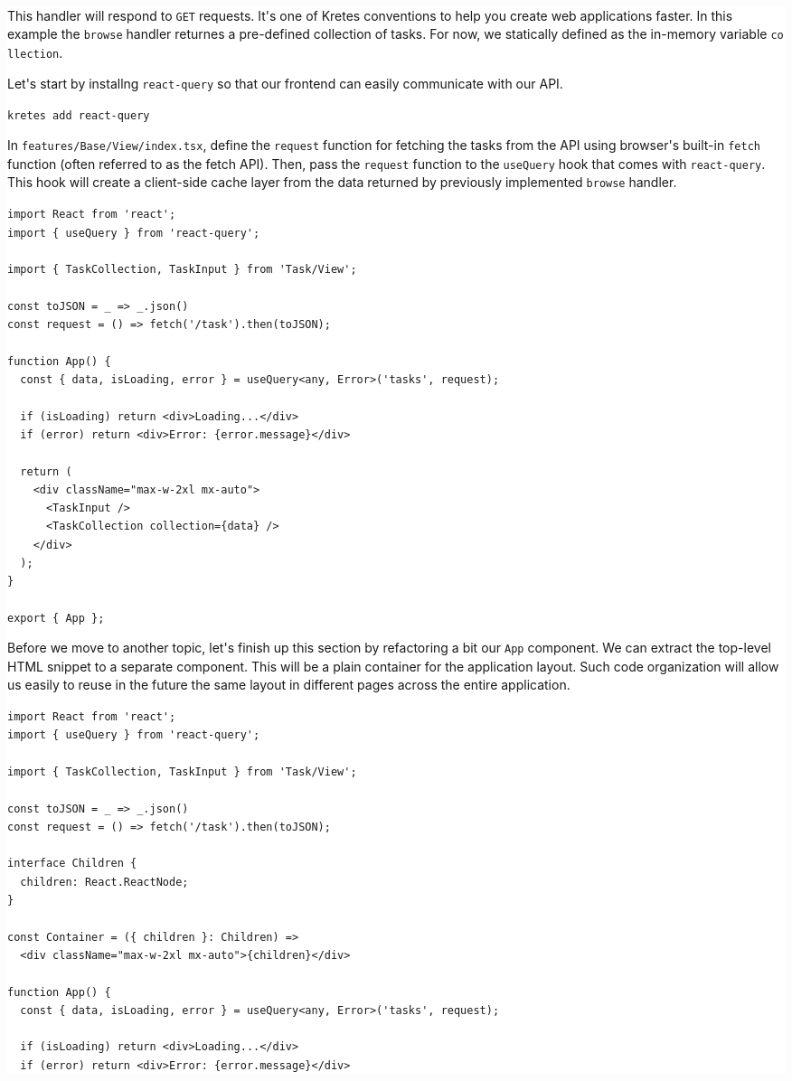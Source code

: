 This handler will respond to `GET` requests. It's one of Kretes conventions to help you create web applications faster. In this example the `browse` handler returnes a pre-defined collection of tasks. For now, we statically defined as the in-memory variable `collection`.

Let's start by installng `react-query` so that our frontend can easily communicate with our API.

```
kretes add react-query
```

In `features/Base/View/index.tsx`, define the `request` function for fetching the tasks from the API using browser's built-in `fetch` function (often referred to as the fetch API). Then, pass the `request` function to the `useQuery` hook that comes with `react-query`. This hook will create a client-side cache layer from the data returned by previously implemented `browse` handler.

```tsx{2,6-7,10,12-13,18}
import React from 'react';
import { useQuery } from 'react-query';

import { TaskCollection, TaskInput } from 'Task/View';

const toJSON = _ => _.json()
const request = () => fetch('/task').then(toJSON);

function App() {
  const { data, isLoading, error } = useQuery<any, Error>('tasks', request);

  if (isLoading) return <div>Loading...</div>
  if (error) return <div>Error: {error.message}</div>

  return (
    <div className="max-w-2xl mx-auto">
      <TaskInput />
      <TaskCollection collection={data} />
    </div>
  );
}

export { App };
```

Before we move to another topic, let's finish up this section by refactoring a bit our `App` component. We can extract the top-level HTML snippet to a separate component. This will be a plain container for the application layout. Such code organization will allow us easily to reuse in the future the same layout in different pages across the entire application.

```tsx{9-11,13-14,23,26}
import React from 'react';
import { useQuery } from 'react-query';

import { TaskCollection, TaskInput } from 'Task/View';

const toJSON = _ => _.json()
const request = () => fetch('/task').then(toJSON);

interface Children {
  children: React.ReactNode;
}

const Container = ({ children }: Children) =>
  <div className="max-w-2xl mx-auto">{children}</div>

function App() {
  const { data, isLoading, error } = useQuery<any, Error>('tasks', request);

  if (isLoading) return <div>Loading...</div>
  if (error) return <div>Error: {error.message}</div>
```